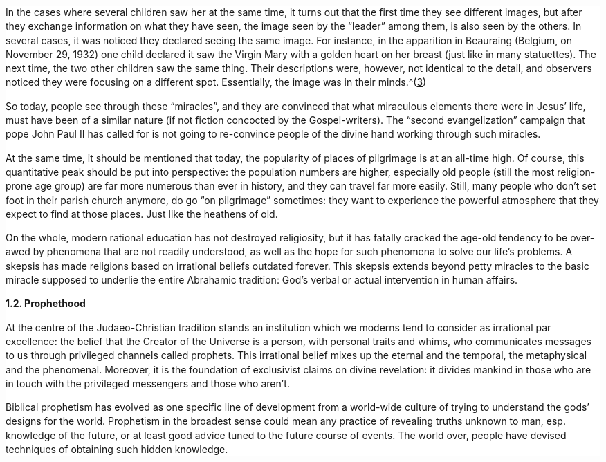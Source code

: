 In the cases where several children saw her at the same time, it turns
out that the first time they see different images, but after they
exchange information on what they have seen, the image seen by the
“leader” among them, is also seen by the others.  In several cases, it
was noticed they declared seeing the same image.  For instance, in the
apparition in Beauraing (Belgium, on November 29, 1932) one child
declared it saw the Virgin Mary with a golden heart on her breast (just
like in many statuettes).  The next time, the two other children saw the
same thing. Their descriptions were, however, not identical to the
detail, and observers noticed they were focusing on a different spot. 
Essentially, the image was in their minds.^([3](#3))

So today, people see through these “miracles”, and they are convinced
that what miraculous elements there were in Jesus’ life, must have been
of a similar nature (if not fiction concocted by the Gospel-writers). 
The “second evangelization” campaign that pope John Paul II has called
for is not going to re-convince people of the divine hand working
through such miracles.

At the same time, it should be mentioned that today, the popularity of
places of pilgrimage is at an all-time high.  Of course, this
quantitative peak should be put into perspective: the population numbers
are higher, especially old people (still the most religion-prone age
group) are far more numerous than ever in history, and they can travel
far more easily.  Still, many people who don’t set foot in their parish
church anymore, do go “on pilgrimage” sometimes: they want to experience
the powerful atmosphere that they expect to find at those places. Just
like the heathens of old.

On the whole, modern rational education has not destroyed religiosity,
but it has fatally cracked the age-old tendency to be over-awed by
phenomena that are not readily understood, as well as the hope for such
phenomena to solve our life’s problems.  A skepsis has made religions
based on irrational beliefs outdated forever.  This skepsis extends
beyond petty miracles to the basic miracle supposed to underlie the
entire Abrahamic tradition: God’s verbal or actual intervention in human
affairs.

**1.2. Prophethood**

At the centre of the Judaeo-Christian tradition stands an institution
which we moderns tend to consider as irrational par excellence: the
belief that the Creator of the Universe is a person, with personal
traits and whims, who communicates messages to us through privileged
channels called prophets.  This irrational belief mixes up the eternal
and the temporal, the metaphysical and the phenomenal.  Moreover, it is
the foundation of exclusivist claims on divine revelation: it divides
mankind in those who are in touch with the privileged messengers and
those who aren’t.

Biblical prophetism has evolved as one specific line of development from
a world-wide culture of trying to understand the gods’ designs for the
world.  Prophetism in the broadest sense could mean any practice of
revealing truths unknown to man, esp. knowledge of the future, or at
least good advice tuned to the future course of events.  The world over,
people have devised techniques of obtaining such hidden knowledge.
